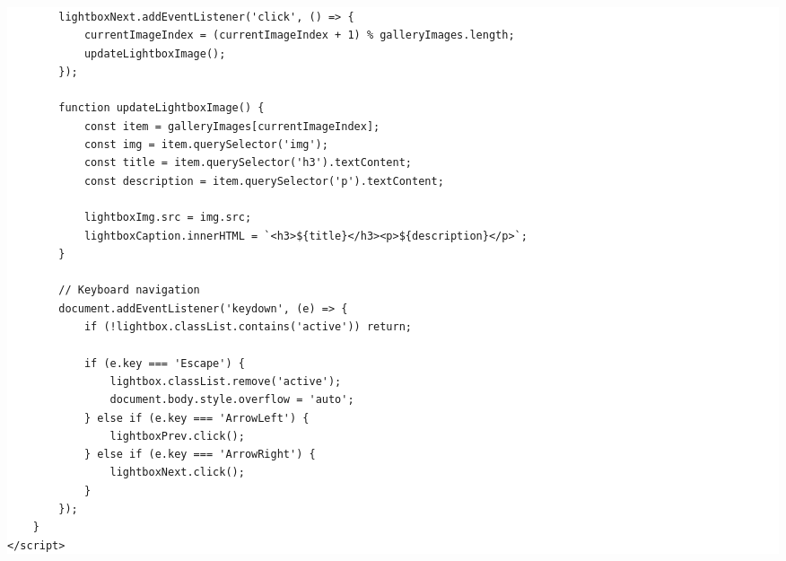             lightboxNext.addEventListener('click', () => {
                currentImageIndex = (currentImageIndex + 1) % galleryImages.length;
                updateLightboxImage();
            });

            function updateLightboxImage() {
                const item = galleryImages[currentImageIndex];
                const img = item.querySelector('img');
                const title = item.querySelector('h3').textContent;
                const description = item.querySelector('p').textContent;
                
                lightboxImg.src = img.src;
                lightboxCaption.innerHTML = `<h3>${title}</h3><p>${description}</p>`;
            }

            // Keyboard navigation
            document.addEventListener('keydown', (e) => {
                if (!lightbox.classList.contains('active')) return;
                
                if (e.key === 'Escape') {
                    lightbox.classList.remove('active');
                    document.body.style.overflow = 'auto';
                } else if (e.key === 'ArrowLeft') {
                    lightboxPrev.click();
                } else if (e.key === 'ArrowRight') {
                    lightboxNext.click();
                }
            });
        }
    </script>
</body>
</html>
